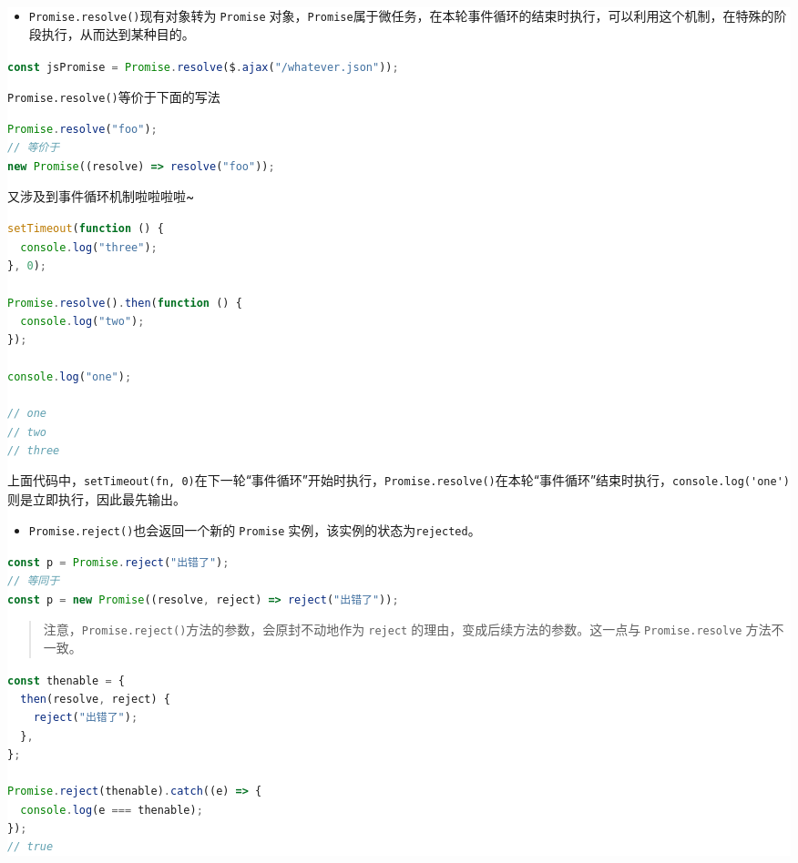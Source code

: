 - `Promise.resolve()`现有对象转为 `Promise` 对象，`Promise`属于微任务，在本轮事件循环的结束时执行，可以利用这个机制，在特殊的阶段执行，从而达到某种目的。

```js
const jsPromise = Promise.resolve($.ajax("/whatever.json"));
```

`Promise.resolve()`等价于下面的写法

```js
Promise.resolve("foo");
// 等价于
new Promise((resolve) => resolve("foo"));
```

又涉及到事件循环机制啦啦啦啦~

```js
setTimeout(function () {
  console.log("three");
}, 0);

Promise.resolve().then(function () {
  console.log("two");
});

console.log("one");

// one
// two
// three
```

上面代码中，`setTimeout(fn, 0)`在下一轮“事件循环”开始时执行，`Promise.resolve()`在本轮“事件循环”结束时执行，`console.log('one')`则是立即执行，因此最先输出。

- `Promise.reject()`也会返回一个新的 `Promise` 实例，该实例的状态为`rejected`。

```js
const p = Promise.reject("出错了");
// 等同于
const p = new Promise((resolve, reject) => reject("出错了"));
```

> 注意，`Promise.reject()`方法的参数，会原封不动地作为 `reject` 的理由，变成后续方法的参数。这一点与 `Promise.resolve` 方法不一致。

```js
const thenable = {
  then(resolve, reject) {
    reject("出错了");
  },
};

Promise.reject(thenable).catch((e) => {
  console.log(e === thenable);
});
// true
```
